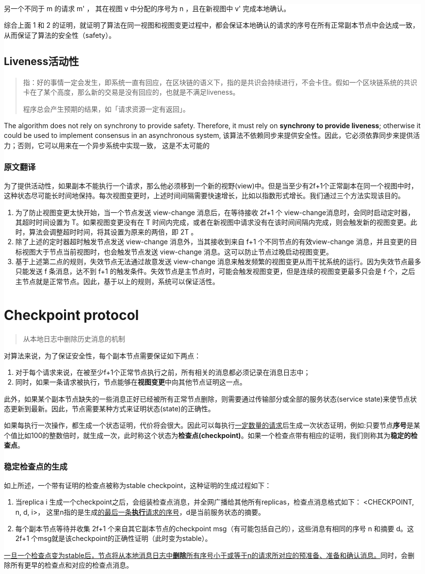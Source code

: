 另一个不同于 m 的请求 m' ， 其在视图 v 中分配的序号为 n ，且在新视图中 v' 完成本地确认。

综合上面 1 和 2 的证明，就证明了算法在同一视图和视图变更过程中，都会保证本地确认的请求的序号在所有正常副本节点中会达成一致，从而保证了算法的安全性（safety）。



## Liveness活动性

> 指：好的事情一定会发生，即系统一直有回应，在区块链的语义下，指的是共识会持续进行，不会卡住。假如一个区块链系统的共识卡在了某个高度，那么新的交易是没有回应的，也就是不满足liveness。
>
> 程序总会产生预期的结果，如「请求资源一定有返回」。

The algorithm does not rely on synchrony to provide safety. Therefore, it must rely on **synchrony to provide liveness**; otherwise it could be used to implement consensus in an asynchronous system, 该算法不依赖同步来提供安全性。因此，它必须依靠同步来提供活力；否则，它可以用来在一个异步系统中实现一致， 这是不太可能的

### 原文翻译

为了提供活动性，如果副本不能执行一个请求，那么他必须移到一个新的视野(view)中。但是当至少有2f+1个正常副本在同一个视图中时，这种状态尽可能长时间地保持。每次视图变更时，上述时间间隔需要快速增长，比如以指数形式增长。我们通过三个方法实现该目的。

1. 为了防止视图变更太快开始，当一个节点发送 view-change 消息后，在等待接收 2f+1 个 view-change消息时，会同时启动定时器，其超时时间设置为 T。如果视图变更没有在 T 时间内完成，或者在新视图中请求没有在该时间间隔内完成，则会触发新的视图变更。此时，算法会调整超时时间，将其设置为原来的两倍，即 2T 。
2. 除了上述的定时器超时触发节点发送 view-change 消息外，当其接收到来自 f+1 个不同节点的有效view-change 消息，并且变更的目标视图大于节点当前视图时，也会触发节点发送 view-change 消息。这可以防止节点过晚启动视图变更。
3. 基于上述第二点的规则，失效节点无法通过故意发送 view-change 消息来触发频繁的视图变更从而干扰系统的运行。因为失效节点最多只能发送 f 条消息，达不到 f+1 的触发条件。失效节点是主节点时，可能会触发视图变更，但是连续的视图变更最多只会是 f 个，之后主节点就是正常节点。因此，基于以上的规则，系统可以保证活性。

# Checkpoint protocol

> 从本地日志中删除历史消息的机制

对算法来说，为了保证安全性，每个副本节点需要保证如下两点：

1. 对于每个请求来说，在被至少f+1个正常节点执行之前，所有相关的消息都必须记录在消息日志中；
2. 同时，如果一条请求被执行，节点能够在**视图变更**中向其他节点证明这一点。

此外，如果某个副本节点缺失的一些消息正好已经被所有正常节点删除，则需要通过传输部分或全部的服务状态(service state)来使节点状态更新到最新。因此，节点需要某种方式来证明状态(state)的正确性。

如果每执行一次操作，都生成一个状态证明，代价将会很大。因此可以每执行<u>一定数量的请求</u>后生成一次状态证明，例如:只要节点**序号**是某个值比如100的整数倍时，就生成一次，此时称这个状态为**检查点(checkpoint)**。如果一个检查点带有相应的证明，我们则称其为**稳定的检查点**。

### 稳定检查点的生成

如上所述，一个带有证明的检查点被称为stable checkpoint，这种证明的生成过程如下：

1. 当replica i 生成一个checkpoint之后，会组装检查点消息，并全网广播给其他所有replicas，检查点消息格式如下：
   <CHECKPOINT, n, d, i>，
   这里n指的是生成<u>的最后一条**执行**请求的序号</u>，d是当前服务状态的摘要。

2. 每个副本节点等待并收集 2f+1 个来自其它副本节点的checkpoint msg（有可能包括自己的），这些消息有相同的序号 n 和摘要 d。这 2f+1 个msg就是该checkpoint的正确性证明（此时变为stable）。

<u>一旦一个检查点变为stable后，节点将从本地消息日志中**删除**所有序号小于或等于n的请求所对应的预准备、准备和确认消息。</u>同时，会删除所有更早的检查点和对应的检查点消息。
